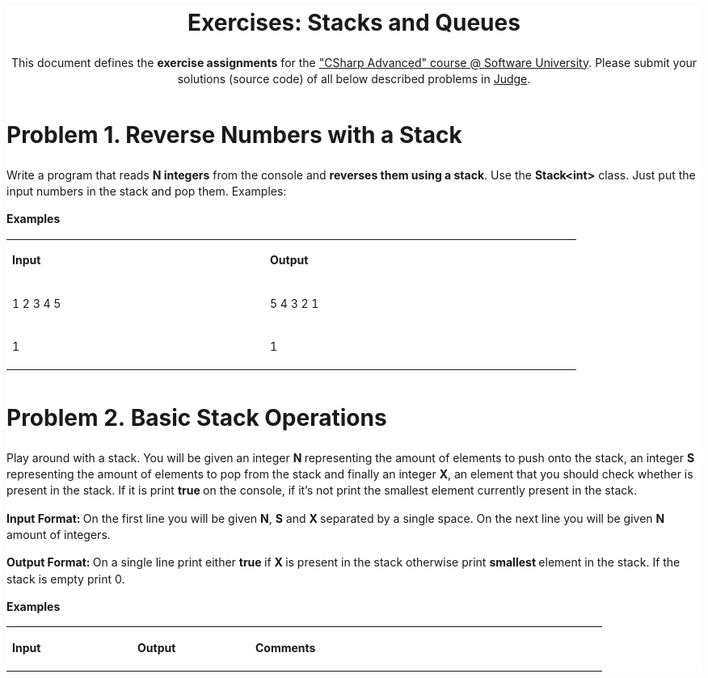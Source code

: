 <h1 style="text-align: center;">Exercises: Stacks and Queues</h1>
<p style="text-align: center;">This document defines the <strong>exercise assignments</strong> for the <a href="https://softuni.bg/trainings/1361/advanced-c-sharp-may-2016">"CSharp Advanced" course @ Software University</a>. Please submit your solutions (source code) of all below described problems in <a href="https://judge.softuni.bg/">Judge</a>.</p>
<h1 style="text-align: left;"><strong>Problem 1. Reverse Numbers with a Stack</strong></h1>
<p>Write a program that reads <strong>N integers</strong> from the console and <strong>reverses them using a stack</strong>. Use the <strong>Stack&lt;int&gt;</strong> class. Just put the input numbers in the stack and pop them. Examples:</p>
<p><strong>Examples</strong></p>
<table width="677">
<tbody>
<tr>
<td width="305">
<p><strong>Input</strong></p>
</td>
<td width="372">
<p><strong>Output</strong></p>
</td>
</tr>
<tr>
<td width="305">
<p>1 2 3 4 5</p>
</td>
<td width="372">
<p>5 4 3 2 1</p>
</td>
</tr>
<tr>
<td width="305">
<p>1</p>
</td>
<td width="372">
<p>1</p>
</td>
</tr>
</tbody>
</table>
<h1>Problem 2.&nbsp;<strong>Basic Stack Operations</strong></h1>
<p>Play around with a stack. You will be given an integer <strong>N </strong>representing the amount of elements to push onto the stack, an integer <strong>S </strong>representing the amount of elements to pop from the stack and finally an integer <strong>X</strong>, an element that you should check whether is present in the stack. If it is print <strong>true </strong>on the console, if it&rsquo;s not print the smallest element currently present in the stack.</p>
<p><strong>Input Format: </strong>On the first line you will be given <strong>N</strong>, <strong>S</strong> and <strong>X </strong>separated by a single space. On the next line you will be given <strong>N</strong> amount of integers.</p>
<p><strong>Output Format: </strong>On a single line print either <strong>true </strong>if <strong>X </strong>is present in the stack otherwise print <strong>smallest </strong>element in the stack. If the stack is empty print 0.</p>
<p><strong>Examples</strong></p>
<table width="695">
<tbody>
<tr>
<td width="141">
<p><strong>Input</strong></p>
</td>
<td width="132">
<p><strong>Output</strong></p>
</td>
<td width="422">
<p><strong>Comments</strong></p>
</td>
</tr>